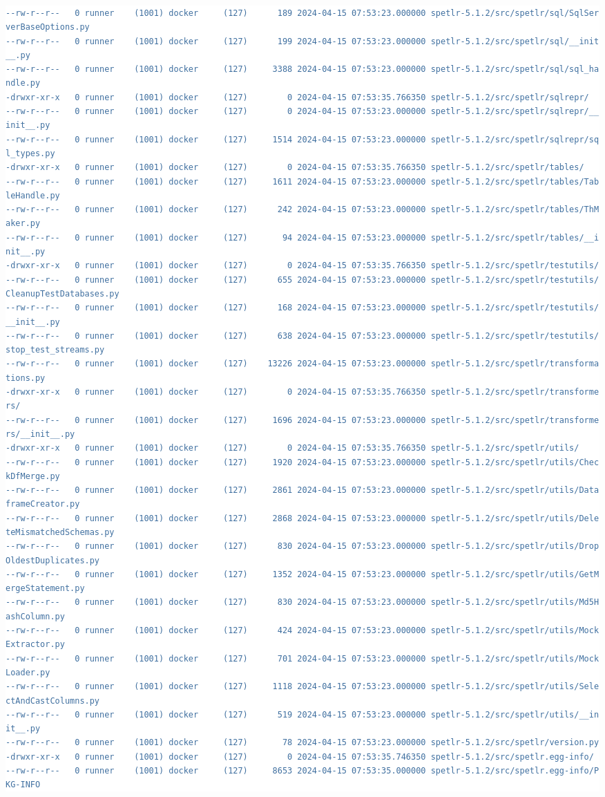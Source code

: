 ```diff
--rw-r--r--   0 runner    (1001) docker     (127)      189 2024-04-15 07:53:23.000000 spetlr-5.1.2/src/spetlr/sql/SqlServerBaseOptions.py
--rw-r--r--   0 runner    (1001) docker     (127)      199 2024-04-15 07:53:23.000000 spetlr-5.1.2/src/spetlr/sql/__init__.py
--rw-r--r--   0 runner    (1001) docker     (127)     3388 2024-04-15 07:53:23.000000 spetlr-5.1.2/src/spetlr/sql/sql_handle.py
-drwxr-xr-x   0 runner    (1001) docker     (127)        0 2024-04-15 07:53:35.766350 spetlr-5.1.2/src/spetlr/sqlrepr/
--rw-r--r--   0 runner    (1001) docker     (127)        0 2024-04-15 07:53:23.000000 spetlr-5.1.2/src/spetlr/sqlrepr/__init__.py
--rw-r--r--   0 runner    (1001) docker     (127)     1514 2024-04-15 07:53:23.000000 spetlr-5.1.2/src/spetlr/sqlrepr/sql_types.py
-drwxr-xr-x   0 runner    (1001) docker     (127)        0 2024-04-15 07:53:35.766350 spetlr-5.1.2/src/spetlr/tables/
--rw-r--r--   0 runner    (1001) docker     (127)     1611 2024-04-15 07:53:23.000000 spetlr-5.1.2/src/spetlr/tables/TableHandle.py
--rw-r--r--   0 runner    (1001) docker     (127)      242 2024-04-15 07:53:23.000000 spetlr-5.1.2/src/spetlr/tables/ThMaker.py
--rw-r--r--   0 runner    (1001) docker     (127)       94 2024-04-15 07:53:23.000000 spetlr-5.1.2/src/spetlr/tables/__init__.py
-drwxr-xr-x   0 runner    (1001) docker     (127)        0 2024-04-15 07:53:35.766350 spetlr-5.1.2/src/spetlr/testutils/
--rw-r--r--   0 runner    (1001) docker     (127)      655 2024-04-15 07:53:23.000000 spetlr-5.1.2/src/spetlr/testutils/CleanupTestDatabases.py
--rw-r--r--   0 runner    (1001) docker     (127)      168 2024-04-15 07:53:23.000000 spetlr-5.1.2/src/spetlr/testutils/__init__.py
--rw-r--r--   0 runner    (1001) docker     (127)      638 2024-04-15 07:53:23.000000 spetlr-5.1.2/src/spetlr/testutils/stop_test_streams.py
--rw-r--r--   0 runner    (1001) docker     (127)    13226 2024-04-15 07:53:23.000000 spetlr-5.1.2/src/spetlr/transformations.py
-drwxr-xr-x   0 runner    (1001) docker     (127)        0 2024-04-15 07:53:35.766350 spetlr-5.1.2/src/spetlr/transformers/
--rw-r--r--   0 runner    (1001) docker     (127)     1696 2024-04-15 07:53:23.000000 spetlr-5.1.2/src/spetlr/transformers/__init__.py
-drwxr-xr-x   0 runner    (1001) docker     (127)        0 2024-04-15 07:53:35.766350 spetlr-5.1.2/src/spetlr/utils/
--rw-r--r--   0 runner    (1001) docker     (127)     1920 2024-04-15 07:53:23.000000 spetlr-5.1.2/src/spetlr/utils/CheckDfMerge.py
--rw-r--r--   0 runner    (1001) docker     (127)     2861 2024-04-15 07:53:23.000000 spetlr-5.1.2/src/spetlr/utils/DataframeCreator.py
--rw-r--r--   0 runner    (1001) docker     (127)     2868 2024-04-15 07:53:23.000000 spetlr-5.1.2/src/spetlr/utils/DeleteMismatchedSchemas.py
--rw-r--r--   0 runner    (1001) docker     (127)      830 2024-04-15 07:53:23.000000 spetlr-5.1.2/src/spetlr/utils/DropOldestDuplicates.py
--rw-r--r--   0 runner    (1001) docker     (127)     1352 2024-04-15 07:53:23.000000 spetlr-5.1.2/src/spetlr/utils/GetMergeStatement.py
--rw-r--r--   0 runner    (1001) docker     (127)      830 2024-04-15 07:53:23.000000 spetlr-5.1.2/src/spetlr/utils/Md5HashColumn.py
--rw-r--r--   0 runner    (1001) docker     (127)      424 2024-04-15 07:53:23.000000 spetlr-5.1.2/src/spetlr/utils/MockExtractor.py
--rw-r--r--   0 runner    (1001) docker     (127)      701 2024-04-15 07:53:23.000000 spetlr-5.1.2/src/spetlr/utils/MockLoader.py
--rw-r--r--   0 runner    (1001) docker     (127)     1118 2024-04-15 07:53:23.000000 spetlr-5.1.2/src/spetlr/utils/SelectAndCastColumns.py
--rw-r--r--   0 runner    (1001) docker     (127)      519 2024-04-15 07:53:23.000000 spetlr-5.1.2/src/spetlr/utils/__init__.py
--rw-r--r--   0 runner    (1001) docker     (127)       78 2024-04-15 07:53:23.000000 spetlr-5.1.2/src/spetlr/version.py
-drwxr-xr-x   0 runner    (1001) docker     (127)        0 2024-04-15 07:53:35.746350 spetlr-5.1.2/src/spetlr.egg-info/
--rw-r--r--   0 runner    (1001) docker     (127)     8653 2024-04-15 07:53:35.000000 spetlr-5.1.2/src/spetlr.egg-info/PKG-INFO
```